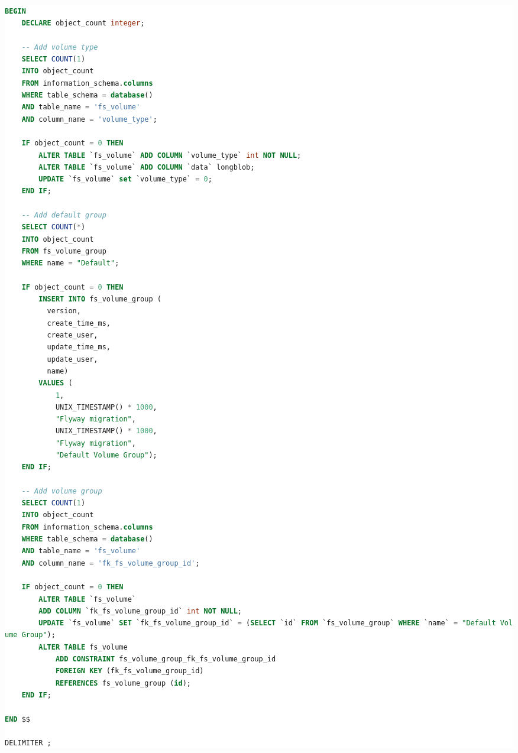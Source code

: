 ```sql
BEGIN
    DECLARE object_count integer;

    -- Add volume type
    SELECT COUNT(1)
    INTO object_count
    FROM information_schema.columns
    WHERE table_schema = database()
    AND table_name = 'fs_volume'
    AND column_name = 'volume_type';

    IF object_count = 0 THEN
        ALTER TABLE `fs_volume` ADD COLUMN `volume_type` int NOT NULL;
        ALTER TABLE `fs_volume` ADD COLUMN `data` longblob;
        UPDATE `fs_volume` set `volume_type` = 0;
    END IF;

    -- Add default group
    SELECT COUNT(*)
    INTO object_count
    FROM fs_volume_group
    WHERE name = "Default";

    IF object_count = 0 THEN
        INSERT INTO fs_volume_group (
          version,
          create_time_ms,
          create_user,
          update_time_ms,
          update_user,
          name)
        VALUES (
            1,
            UNIX_TIMESTAMP() * 1000,
            "Flyway migration",
            UNIX_TIMESTAMP() * 1000,
            "Flyway migration",
            "Default Volume Group");
    END IF;

    -- Add volume group
    SELECT COUNT(1)
    INTO object_count
    FROM information_schema.columns
    WHERE table_schema = database()
    AND table_name = 'fs_volume'
    AND column_name = 'fk_fs_volume_group_id';

    IF object_count = 0 THEN
        ALTER TABLE `fs_volume`
        ADD COLUMN `fk_fs_volume_group_id` int NOT NULL;
        UPDATE `fs_volume` SET `fk_fs_volume_group_id` = (SELECT `id` FROM `fs_volume_group` WHERE `name` = "Default Volume Group");
        ALTER TABLE fs_volume
            ADD CONSTRAINT fs_volume_group_fk_fs_volume_group_id
            FOREIGN KEY (fk_fs_volume_group_id)
            REFERENCES fs_volume_group (id);
    END IF;

END $$

DELIMITER ;

```